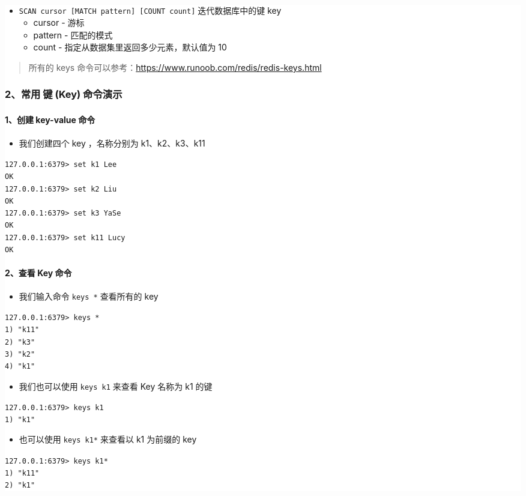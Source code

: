 

-   `SCAN cursor [MATCH pattern] [COUNT count]` 迭代数据库中的键 key
    -   cursor - 游标
    -   pattern - 匹配的模式
    -   count - 指定从数据集里返回多少元素，默认值为 10 



>   所有的 keys 命令可以参考：https://www.runoob.com/redis/redis-keys.html



### 2、常用 键 (Key) 命令演示



#### 1、创建 key-value 命令



-   我们创建四个 key ，名称分别为 k1、k2、k3、k11

```jade
127.0.0.1:6379> set k1 Lee
OK
127.0.0.1:6379> set k2 Liu
OK
127.0.0.1:6379> set k3 YaSe
OK
127.0.0.1:6379> set k11 Lucy
OK
```



#### 2、查看 Key 命令



-   我们输入命令 `keys *` 查看所有的 key

```jade
127.0.0.1:6379> keys *
1) "k11"
2) "k3"
3) "k2"
4) "k1"
```

-   我们也可以使用 `keys k1` 来查看 Key 名称为 k1 的键

```jade
127.0.0.1:6379> keys k1
1) "k1"
```

-   也可以使用 `keys k1*` 来查看以 k1 为前缀的 key

```jade
127.0.0.1:6379> keys k1*
1) "k11"
2) "k1"
```
